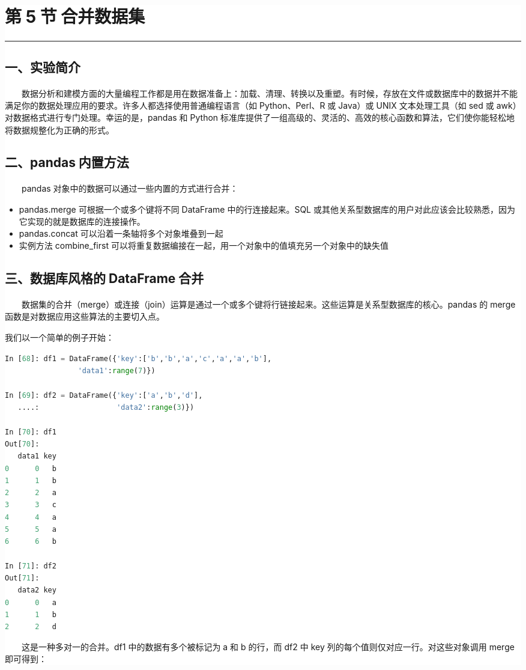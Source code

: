 # 第 5 节 合并数据集

* * *

## 一、实验简介

　　数据分析和建模方面的大量编程工作都是用在数据准备上：加载、清理、转换以及重塑。有时候，存放在文件或数据库中的数据并不能满足你的数据处理应用的要求。许多人都选择使用普通编程语言（如 Python、Perl、R 或 Java）或 UNIX 文本处理工具（如 sed 或 awk）对数据格式进行专门处理。幸运的是，pandas 和 Python 标准库提供了一组高级的、灵活的、高效的核心函数和算法，它们使你能轻松地将数据规整化为正确的形式。

## 二、pandas 内置方法

　　pandas 对象中的数据可以通过一些内置的方式进行合并：

*   pandas.merge 可根据一个或多个键将不同 DataFrame 中的行连接起来。SQL 或其他关系型数据库的用户对此应该会比较熟悉，因为它实现的就是数据库的连接操作。
*   pandas.concat 可以沿着一条轴将多个对象堆叠到一起
*   实例方法 combine_first 可以将重复数据编接在一起，用一个对象中的值填充另一个对象中的缺失值

## 三、数据库风格的 DataFrame 合并

　　数据集的合并（merge）或连接（join）运算是通过一个或多个键将行链接起来。这些运算是关系型数据库的核心。pandas 的 merge 函数是对数据应用这些算法的主要切入点。

我们以一个简单的例子开始：

```py
In [68]: df1 = DataFrame({'key':['b','b','a','c','a','a','b'],
                 'data1':range(7)})

In [69]: df2 = DataFrame({'key':['a','b','d'],
   ....:                  'data2':range(3)})

In [70]: df1
Out[70]: 
   data1 key
0      0   b
1      1   b
2      2   a
3      3   c
4      4   a
5      5   a
6      6   b

In [71]: df2
Out[71]: 
   data2 key
0      0   a
1      1   b
2      2   d 
```

　　这是一种多对一的合并。df1 中的数据有多个被标记为 a 和 b 的行，而 df2 中 key 列的每个值则仅对应一行。对这些对象调用 merge 即可得到：
